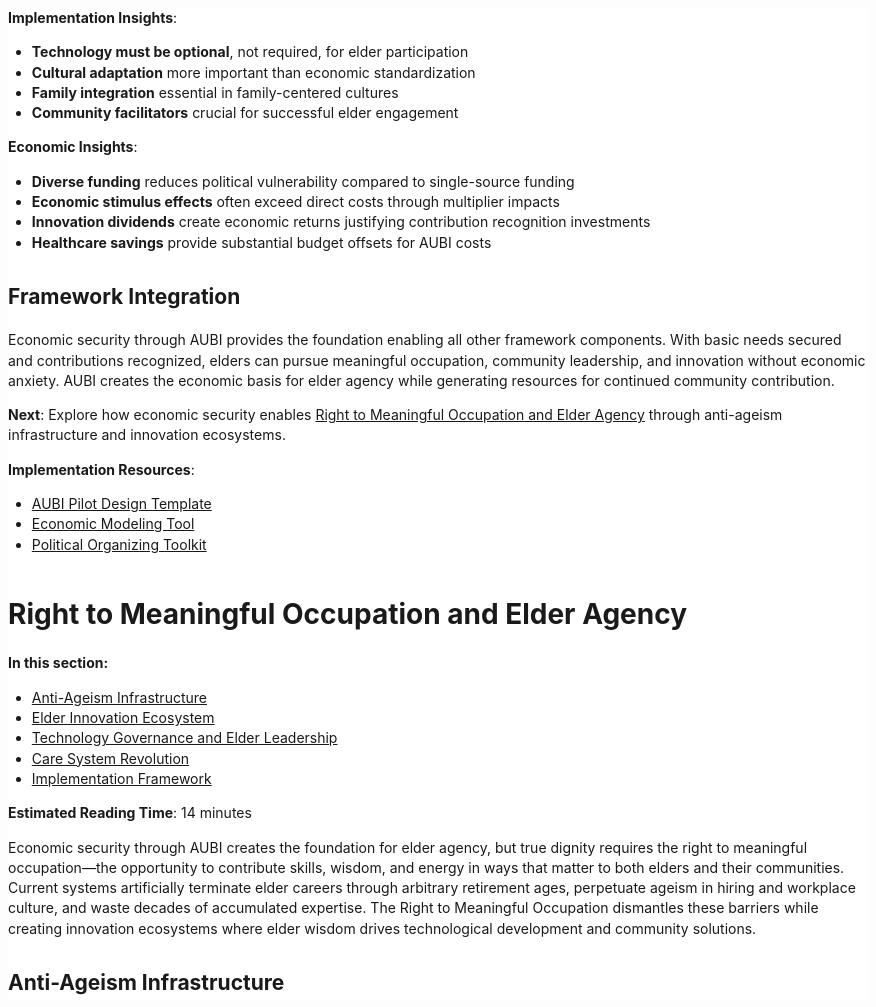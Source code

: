 **Implementation Insights**:
- **Technology must be optional**, not required, for elder participation
- **Cultural adaptation** more important than economic standardization
- **Family integration** essential in family-centered cultures
- **Community facilitators** crucial for successful elder engagement

**Economic Insights**:
- **Diverse funding** reduces political vulnerability compared to single-source funding
- **Economic stimulus effects** often exceed direct costs through multiplier impacts
- **Innovation dividends** create economic returns justifying contribution recognition investments
- **Healthcare savings** provide substantial budget offsets for AUBI costs

## Framework Integration

Economic security through AUBI provides the foundation enabling all other framework components. With basic needs secured and contributions recognized, elders can pursue meaningful occupation, community leadership, and innovation without economic anxiety. AUBI creates the economic basis for elder agency while generating resources for continued community contribution.

**Next**: Explore how economic security enables [Right to Meaningful Occupation and Elder Agency](/frameworks/docs/implementation/aging-population-support-governance#meaningful-occupation) through anti-ageism infrastructure and innovation ecosystems.

**Implementation Resources**:
- [AUBI Pilot Design Template](/frameworks/tools/aging-population-support-governance/aubi-pilot-template-en.pdf)
- [Economic Modeling Tool](/frameworks/tools/aging-population-support-governance/aubi-economic-model-en.pdf)
- [Political Organizing Toolkit](/frameworks/tools/aging-population-support-governance/political-organizing-toolkit-en.pdf)

<div class="section-break"></div>

# Right to Meaningful Occupation and Elder Agency

**In this section:**
- [Anti-Ageism Infrastructure](#anti-ageism-infrastructure)
- [Elder Innovation Ecosystem](#elder-innovation-ecosystem)
- [Technology Governance and Elder Leadership](#technology-governance-elder-leadership)
- [Care System Revolution](#care-system-revolution)
- [Implementation Framework](#implementation-framework)

**Estimated Reading Time**: 14 minutes

Economic security through AUBI creates the foundation for elder agency, but true dignity requires the right to meaningful occupation—the opportunity to contribute skills, wisdom, and energy in ways that matter to both elders and their communities. Current systems artificially terminate elder careers through arbitrary retirement ages, perpetuate ageism in hiring and workplace culture, and waste decades of accumulated expertise. The Right to Meaningful Occupation dismantles these barriers while creating innovation ecosystems where elder wisdom drives technological development and community solutions.

## <a id="anti-ageism-infrastructure"></a>Anti-Ageism Infrastructure
